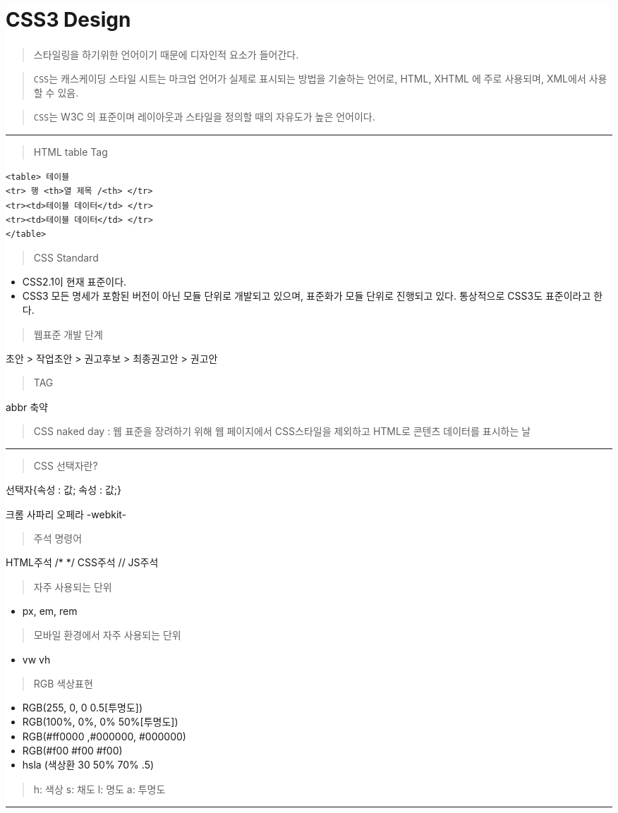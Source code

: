 # CSS3 Design

>스타일링을 하기위한 언어이기 때문에 디자인적 요소가 들어간다.

>`CSS`는 캐스케이딩 스타일 시트는 마크업 언어가 실제로 표시되는 방법을 기술하는 언어로, HTML, XHTML 에 주로 사용되며, XML에서 사용할 수 있음.

>`CSS`는 W3C 의 표준이며 레이아웃과 스타일을 정의할 때의 자유도가 높은 언어이다.

---
> HTML table Tag

	<table> 테이블
	<tr> 행 <th>열 제목 /<th> </tr>
	<tr><td>테이블 데이터</td> </tr>
	<tr><td>테이블 데이터</td> </tr>
	</table>
> CSS Standard

- CSS2.1이 현재 표준이다.
- CSS3 모든 명세가 포함된 버전이 아닌 모듈 단위로 개발되고 있으며, 표준화가 모듈 단위로 진행되고 있다. 통상적으로 CSS3도 표준이라고 한다.

> 웹표준 개발 단계

초안 > 작업초안 > 권고후보 > 최종권고안 > 권고안

>TAG

abbr 축약

> CSS naked day : 웹 표준을 장려하기 위해 웹 페이지에서 CSS스타일을 제외하고 HTML로 콘텐츠 데이터를 표시하는 날

---

> CSS 선택자란?

선택자{속성 : 값; 속성 : 값;}

크롬 사파리 오페라 -webkit-

>주석 명령어

 HTML주석
/* */ CSS주석
// JS주석

>자주 사용되는 단위

- px, em, rem

>모바일 환경에서 자주 사용되는 단위
- vw vh

>RGB 색상표현
- RGB(255, 0, 0 0.5[투명도])
- RGB(100%, 0%, 0% 50%[투명도])
- RGB(#ff0000 ,#000000, #000000)
- RGB(#f00 #f00 #f00)
- hsla (색상환 30 50% 70% .5)
> h: 색상
> s: 채도
> l: 명도
> a: 투명도

---